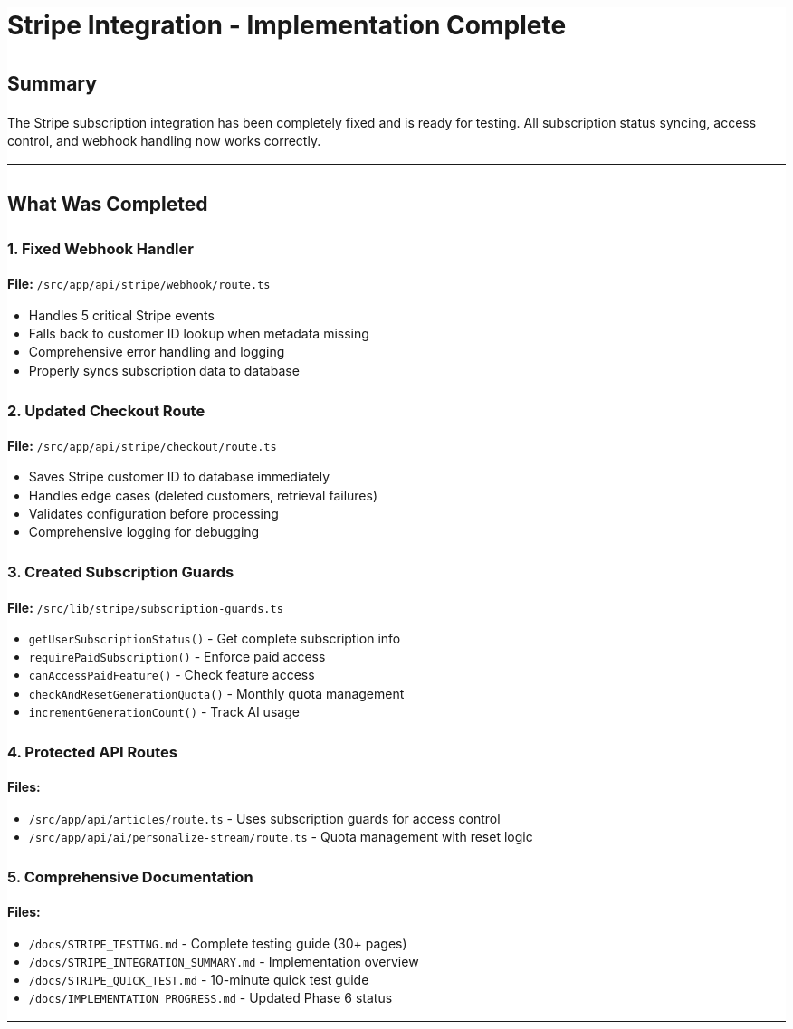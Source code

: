 # Stripe Integration - Implementation Complete

## Summary

The Stripe subscription integration has been completely fixed and is ready for testing. All subscription status syncing, access control, and webhook handling now works correctly.

---

## What Was Completed

### 1. Fixed Webhook Handler
**File:** `/src/app/api/stripe/webhook/route.ts`

- Handles 5 critical Stripe events
- Falls back to customer ID lookup when metadata missing
- Comprehensive error handling and logging
- Properly syncs subscription data to database

### 2. Updated Checkout Route
**File:** `/src/app/api/stripe/checkout/route.ts`

- Saves Stripe customer ID to database immediately
- Handles edge cases (deleted customers, retrieval failures)
- Validates configuration before processing
- Comprehensive logging for debugging

### 3. Created Subscription Guards
**File:** `/src/lib/stripe/subscription-guards.ts`

- `getUserSubscriptionStatus()` - Get complete subscription info
- `requirePaidSubscription()` - Enforce paid access
- `canAccessPaidFeature()` - Check feature access
- `checkAndResetGenerationQuota()` - Monthly quota management
- `incrementGenerationCount()` - Track AI usage

### 4. Protected API Routes
**Files:**
- `/src/app/api/articles/route.ts` - Uses subscription guards for access control
- `/src/app/api/ai/personalize-stream/route.ts` - Quota management with reset logic

### 5. Comprehensive Documentation
**Files:**
- `/docs/STRIPE_TESTING.md` - Complete testing guide (30+ pages)
- `/docs/STRIPE_INTEGRATION_SUMMARY.md` - Implementation overview
- `/docs/STRIPE_QUICK_TEST.md` - 10-minute quick test guide
- `/docs/IMPLEMENTATION_PROGRESS.md` - Updated Phase 6 status

---
